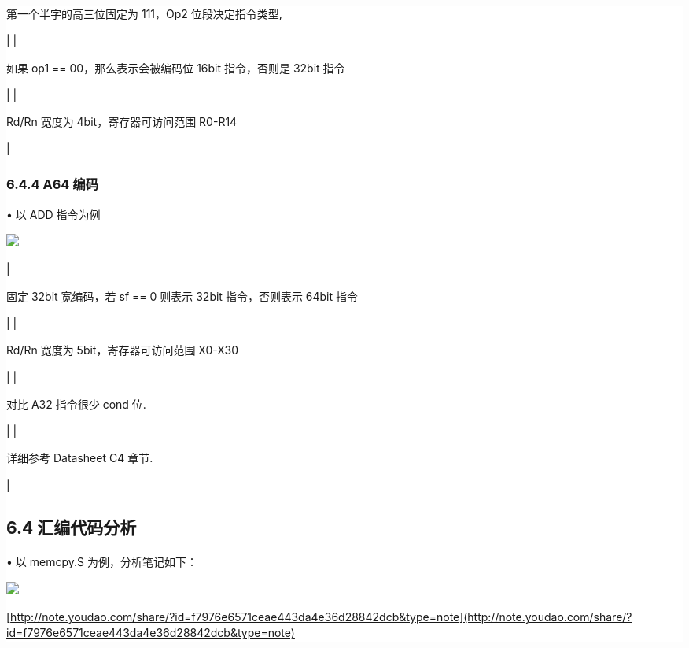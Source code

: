 第一个半字的高三位固定为 111，Op2 位段决定指令类型,

 |
| 

如果 op1 == 00，那么表示会被编码位 16bit 指令，否则是 32bit 指令

 |
| 

Rd/Rn 宽度为 4bit，寄存器可访问范围 R0-R14

 |

### 6.4.4 A64 编码

• 以 ADD 指令为例

![](http://img.blog.csdn.net/20161001145916972)

| 

固定 32bit 宽编码，若 sf == 0 则表示 32bit 指令，否则表示 64bit 指令

 |
| 

Rd/Rn 宽度为 5bit，寄存器可访问范围 X0-X30

 |
| 

对比 A32 指令很少 cond 位.

 |
| 

详细参考 Datasheet C4 章节.

 |

6.4 汇编代码分析
----------

• 以 memcpy.S 为例，分析笔记如下：

![](http://note.youdao.com/yws/public/resource/fa43a0a6e8b6f795ce8f14b8a7642211/6EF88C84F315415EA9E48A2651D3893F)

[http://note.youdao.com/share/?id=f7976e6571ceae443da4e36d28842dcb&type=note](http://note.youdao.com/share/?id=f7976e6571ceae443da4e36d28842dcb&type=note)
